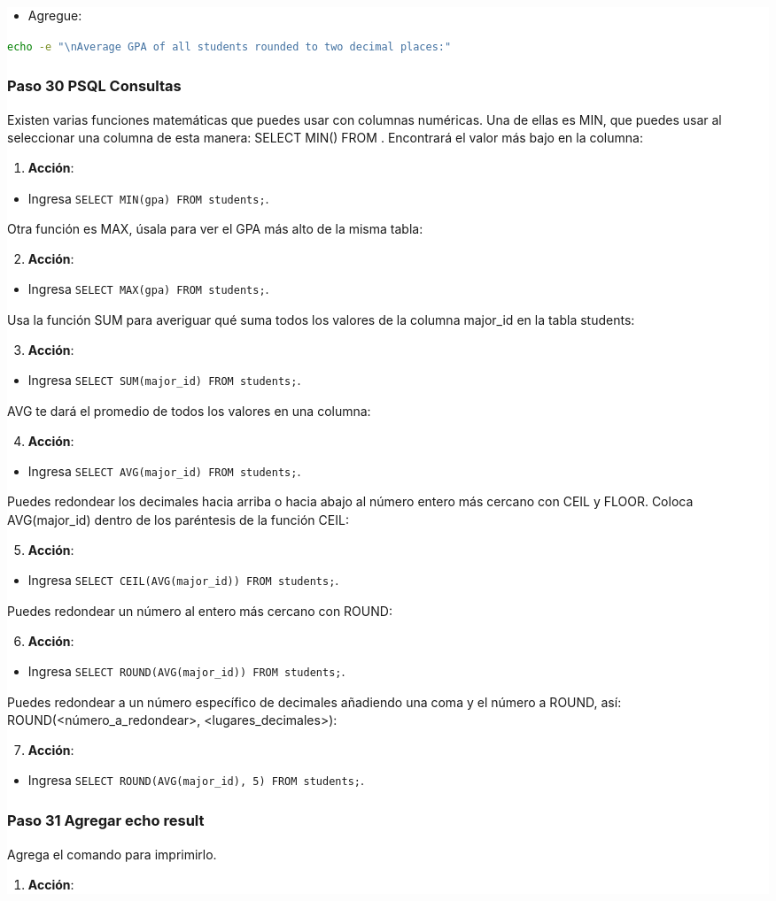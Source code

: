 - Agregue:

```sh
echo -e "\nAverage GPA of all students rounded to two decimal places:"
```


### Paso 30 PSQL Consultas

Existen varias funciones matemáticas que puedes usar con columnas numéricas. Una de ellas es MIN, que puedes usar al seleccionar una columna de esta manera: SELECT MIN(<columna>) FROM <tabla>. Encontrará el valor más bajo en la columna: 

1. **Acción**:

- Ingresa `SELECT MIN(gpa) FROM students;`.

Otra función es MAX, úsala para ver el GPA más alto de la misma tabla:

2. **Acción**:

- Ingresa `SELECT MAX(gpa) FROM students;`.

Usa la función SUM para averiguar qué suma todos los valores de la columna major_id en la tabla students:

3. **Acción**:

- Ingresa `SELECT SUM(major_id) FROM students;`.

AVG te dará el promedio de todos los valores en una columna:

4. **Acción**:

- Ingresa `SELECT AVG(major_id) FROM students;`.

Puedes redondear los decimales hacia arriba o hacia abajo al número entero más cercano con CEIL y FLOOR. Coloca AVG(major_id) dentro de los paréntesis de la función CEIL:

5. **Acción**:

- Ingresa `SELECT CEIL(AVG(major_id)) FROM students;`.

Puedes redondear un número al entero más cercano con ROUND:

6. **Acción**:

-  Ingresa `SELECT ROUND(AVG(major_id)) FROM students;`.

Puedes redondear a un número específico de decimales añadiendo una coma y el número a ROUND, así: ROUND(<número_a_redondear>, <lugares_decimales>):

7. **Acción**:

- Ingresa `SELECT ROUND(AVG(major_id), 5) FROM students;`.


### Paso 31 Agregar echo result

Agrega el comando para imprimirlo.

1. **Acción**:
